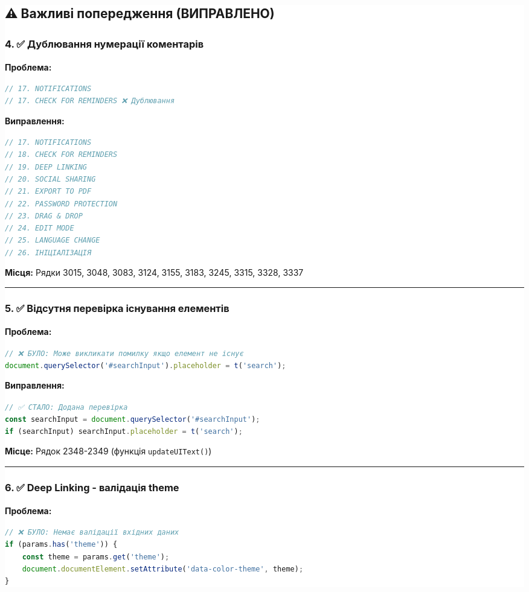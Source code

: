 ## ⚠️ Важливі попередження (ВИПРАВЛЕНО)

### 4. ✅ Дублювання нумерації коментарів
**Проблема:**
```javascript
// 17. NOTIFICATIONS
// 17. CHECK FOR REMINDERS ❌ Дублювання
```

**Виправлення:**
```javascript
// 17. NOTIFICATIONS
// 18. CHECK FOR REMINDERS
// 19. DEEP LINKING
// 20. SOCIAL SHARING
// 21. EXPORT TO PDF
// 22. PASSWORD PROTECTION
// 23. DRAG & DROP
// 24. EDIT MODE
// 25. LANGUAGE CHANGE
// 26. ІНІЦІАЛІЗАЦІЯ
```

**Місця:** Рядки 3015, 3048, 3083, 3124, 3155, 3183, 3245, 3315, 3328, 3337

---

### 5. ✅ Відсутня перевірка існування елементів
**Проблема:**
```javascript
// ❌ БУЛО: Може викликати помилку якщо елемент не існує
document.querySelector('#searchInput').placeholder = t('search');
```

**Виправлення:**
```javascript
// ✅ СТАЛО: Додана перевірка
const searchInput = document.querySelector('#searchInput');
if (searchInput) searchInput.placeholder = t('search');
```

**Місце:** Рядок 2348-2349 (функція `updateUIText()`)

---

### 6. ✅ Deep Linking - валідація theme
**Проблема:**
```javascript
// ❌ БУЛО: Немає валідації вхідних даних
if (params.has('theme')) {
    const theme = params.get('theme');
    document.documentElement.setAttribute('data-color-theme', theme);
}
```
